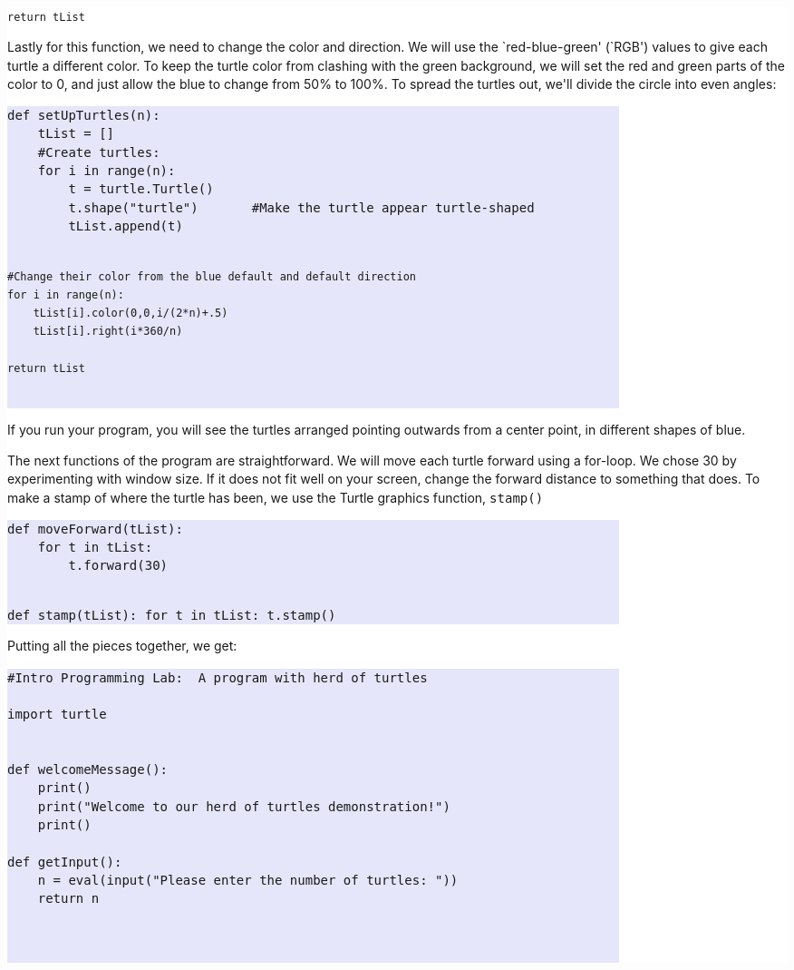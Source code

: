     return tList
</pre>
Lastly for this function, we need to change the color and direction.  We will use the `red-blue-green' (`RGB') values to give each turtle a different color.  To keep the turtle color from clashing with the green background, we will set the red and green parts of the color to 0, and just allow the blue to change from 50% to 100%.  To spread the turtles out, we'll divide the circle into even angles:
<pre style = "background-color:lavender;width:675px">
def setUpTurtles(n):
    tList = []
    #Create turtles:
    for i in range(n):
        t = turtle.Turtle()
        t.shape("turtle")       #Make the turtle appear turtle-shaped
        tList.append(t)
        
    #Change their color from the blue default and default direction
    for i in range(n):
        tList[i].color(0,0,i/(2*n)+.5)
        tList[i].right(i*360/n)
     
    return tList
</pre>
If you run your program, you will see the turtles arranged pointing outwards from 
a center point, in different shapes of blue.

<p>The next functions of the program are straightforward.  We will move each turtle forward using a for-loop.  We chose 30 by experimenting with window size.  If it does not fit well on your screen, change the forward distance to something that does.  To make a stamp of where the turtle has been, we use the Turtle graphics function, <tt>stamp()</tt>
<pre style = "background-color:lavender;width:675px">
def moveForward(tList):
    for t in tList:
        t.forward(30)

def stamp(tList):
    for t in tList:
        t.stamp()
</pre>

Putting all the pieces together, we get:
<pre style = "background-color:lavender;width:675px">
#Intro Programming Lab:  A program with herd of turtles

import turtle


def welcomeMessage():
    print()
    print("Welcome to our herd of turtles demonstration!")
    print()

def getInput():
    n = eval(input("Please enter the number of turtles: "))
    return n
